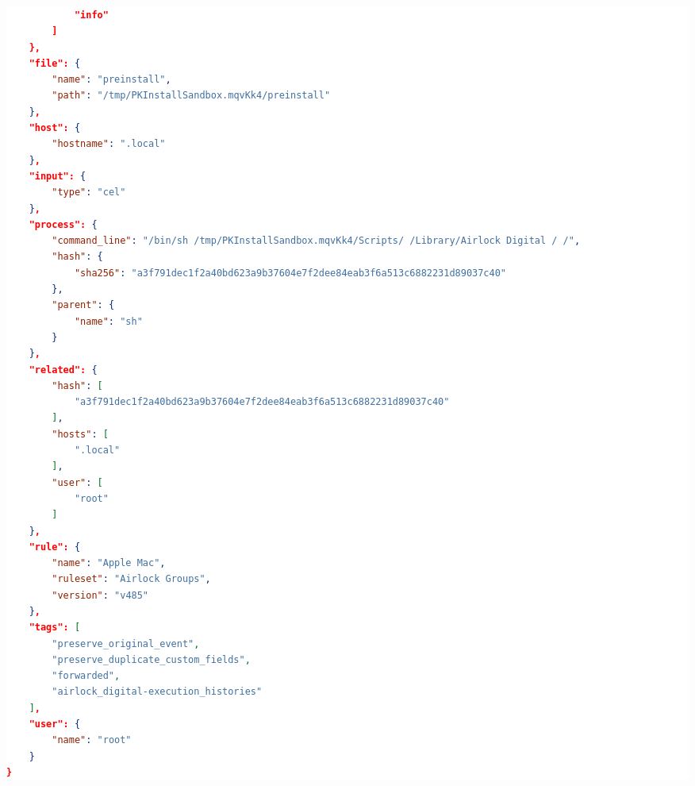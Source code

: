 ```json
            "info"
        ]
    },
    "file": {
        "name": "preinstall",
        "path": "/tmp/PKInstallSandbox.mqvKk4/preinstall"
    },
    "host": {
        "hostname": ".local"
    },
    "input": {
        "type": "cel"
    },
    "process": {
        "command_line": "/bin/sh /tmp/PKInstallSandbox.mqvKk4/Scripts/ /Library/Airlock Digital / /",
        "hash": {
            "sha256": "a3f791dec1f2a40bd623a9b37604e7f2dee84eab3f6a513c6882231d89037c40"
        },
        "parent": {
            "name": "sh"
        }
    },
    "related": {
        "hash": [
            "a3f791dec1f2a40bd623a9b37604e7f2dee84eab3f6a513c6882231d89037c40"
        ],
        "hosts": [
            ".local"
        ],
        "user": [
            "root"
        ]
    },
    "rule": {
        "name": "Apple Mac",
        "ruleset": "Airlock Groups",
        "version": "v485"
    },
    "tags": [
        "preserve_original_event",
        "preserve_duplicate_custom_fields",
        "forwarded",
        "airlock_digital-execution_histories"
    ],
    "user": {
        "name": "root"
    }
}
```
